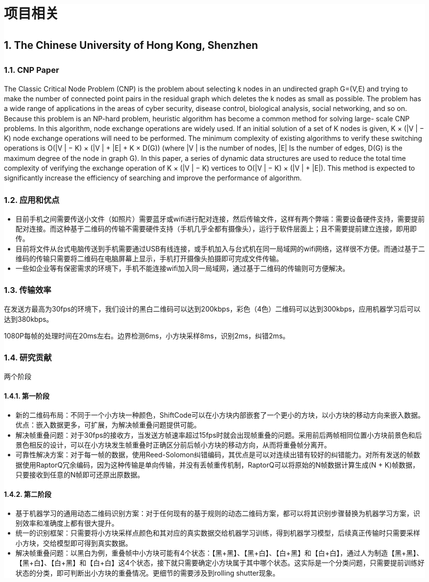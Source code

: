 # 项目相关

## 1. The Chinese University of Hong Kong, Shenzhen

### 1.1. CNP Paper

The Classic Critical Node Problem (CNP) is the problem about selecting k nodes in an undirected graph G=(V,E) and trying to make the number of connected point pairs in the residual graph which deletes the k nodes as small as possible. The problem has a wide range of applications in the areas of cyber security, disease control, biological analysis, social networking, and so on. Because this problem is an NP-hard problem, heuristic algorithm has become a common method for solving large- scale CNP problems. In this algorithm, node exchange operations are widely used. If an initial solution of a set of K nodes is given, K × (|V | − K) node exchange operations will need to be performed. The minimum complexity of existing algorithms to verify these switching operations is O(|V | − K) × (|V | + |E| + K × D(G)) (where |V | is the number of nodes, |E| Is the number of edges, D(G) is the maximum degree of the node in graph G). In this paper, a series of dynamic data structures are used to reduce the total time complexity of verifying the exchange operation of K × (|V | − K) vertices to O(|V | − K) × (|V | + |E|). This method is expected to significantly increase the efficiency of searching and improve the performance of algorithm.


### 1.2. 应用和优点

- 目前手机之间需要传送小文件（如照片）需要蓝牙或wifi进行配对连接，然后传输文件，这样有两个弊端：需要设备硬件支持，需要提前配对连接。而这种基于二维码的传输不需要硬件支持（手机几乎全都有摄像头），运行于软件层面上；且不需要提前建立连接，即用即传。
- 目前将文件从台式电脑传送到手机需要通过USB有线连接，或手机加入与台式机在同一局域网的wifi网络，这样很不方便。而通过基于二维码的传输只需要将二维码在电脑屏幕上显示，手机打开摄像头拍摄即可完成文件传输。
- 一些如企业等有保密需求的环境下，手机不能连接wifi加入同一局域网，通过基于二维码的传输则可方便解决。

### 1.3. 传输效率

在发送方最高为30fps的环境下，我们设计的黑白二维码可以达到200kbps，彩色（4色）二维码可以达到300kbps，应用机器学习后可以达到380kbps。

1080P每帧的处理时间在20ms左右。边界检测6ms，小方块采样8ms，识别2ms，纠错2ms。

### 1.4. 研究贡献

两个阶段

#### 1.4.1. 第一阶段

- 新的二维码布局：不同于一个小方块一种颜色，ShiftCode可以在小方块内部嵌套了一个更小的方块，以小方块的移动方向来嵌入数据。优点：嵌入数据更多，可扩展，为解决帧重叠问题提供可能。
- 解决帧重叠问题：对于30fps的接收方，当发送方帧速率超过15fps时就会出现帧重叠的问题。采用前后两帧相同位置小方块前景色和后景色相反的设计，可以在小方块发生帧重叠时正确区分前后帧小方块的移动方向，从而将重叠帧分离开。
- 可靠性解决方案：对于每一帧的数据，使用Reed-Solomon纠错编码，其优点是可以对连续出错有较好的纠错能力。对所有发送的帧数据使用RaptorQ冗余编码，因为这种传输是单向传输，并没有丢帧重传机制，RaptorQ可以将原始的N帧数据计算生成(N + K)帧数据，只要接收到任意的N帧即可还原出原数据。

#### 1.4.2. 第二阶段

- 基于机器学习的通用动态二维码识别方案：对于任何现有的基于规则的动态二维码方案，都可以将其识别步骤替换为机器学习方案，识别效率和准确度上都有很大提升。
- 统一的识别框架：只需要将小方块采样点颜色和其对应的真实数据交给机器学习训练，得到机器学习模型，后续真正传输时只需要采样小方块，交给模型即可得到真实数据。
- 解决帧重叠问题：以黑白为例，重叠帧中小方块可能有4个状态：【黑+黑】、【黑+白】、【白+黑】和【白+白】，通过人为制造【黑+黑】、【黑+白】、【白+黑】和【白+白】这4个状态，接下就只需要确定小方块属于其中哪个状态。这实际是一个分类问题，只需要提前训练好状态的分类，即可判断出小方块的重叠情况。更细节的需要涉及到rolling shutter现象。
